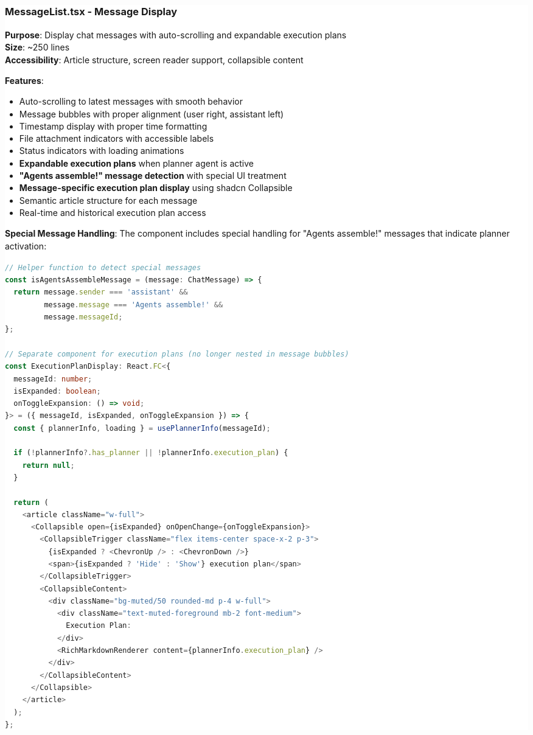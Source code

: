 ### MessageList.tsx - Message Display
**Purpose**: Display chat messages with auto-scrolling and expandable execution plans  
**Size**: ~250 lines  
**Accessibility**: Article structure, screen reader support, collapsible content

**Features**:
- Auto-scrolling to latest messages with smooth behavior
- Message bubbles with proper alignment (user right, assistant left)
- Timestamp display with proper time formatting
- File attachment indicators with accessible labels
- Status indicators with loading animations
- **Expandable execution plans** when planner agent is active
- **"Agents assemble!" message detection** with special UI treatment
- **Message-specific execution plan display** using shadcn Collapsible
- Semantic article structure for each message
- Real-time and historical execution plan access

**Special Message Handling**:
The component includes special handling for "Agents assemble!" messages that indicate planner activation:

```typescript
// Helper function to detect special messages
const isAgentsAssembleMessage = (message: ChatMessage) => {
  return message.sender === 'assistant' && 
         message.message === 'Agents assemble!' && 
         message.messageId;
};

// Separate component for execution plans (no longer nested in message bubbles)
const ExecutionPlanDisplay: React.FC<{
  messageId: number;
  isExpanded: boolean;
  onToggleExpansion: () => void;
}> = ({ messageId, isExpanded, onToggleExpansion }) => {
  const { plannerInfo, loading } = usePlannerInfo(messageId);
  
  if (!plannerInfo?.has_planner || !plannerInfo.execution_plan) {
    return null;
  }
  
  return (
    <article className="w-full">
      <Collapsible open={isExpanded} onOpenChange={onToggleExpansion}>
        <CollapsibleTrigger className="flex items-center space-x-2 p-3">
          {isExpanded ? <ChevronUp /> : <ChevronDown />}
          <span>{isExpanded ? 'Hide' : 'Show'} execution plan</span>
        </CollapsibleTrigger>
        <CollapsibleContent>
          <div className="bg-muted/50 rounded-md p-4 w-full">
            <div className="text-muted-foreground mb-2 font-medium">
              Execution Plan:
            </div>
            <RichMarkdownRenderer content={plannerInfo.execution_plan} />
          </div>
        </CollapsibleContent>
      </Collapsible>
    </article>
  );
};
```
